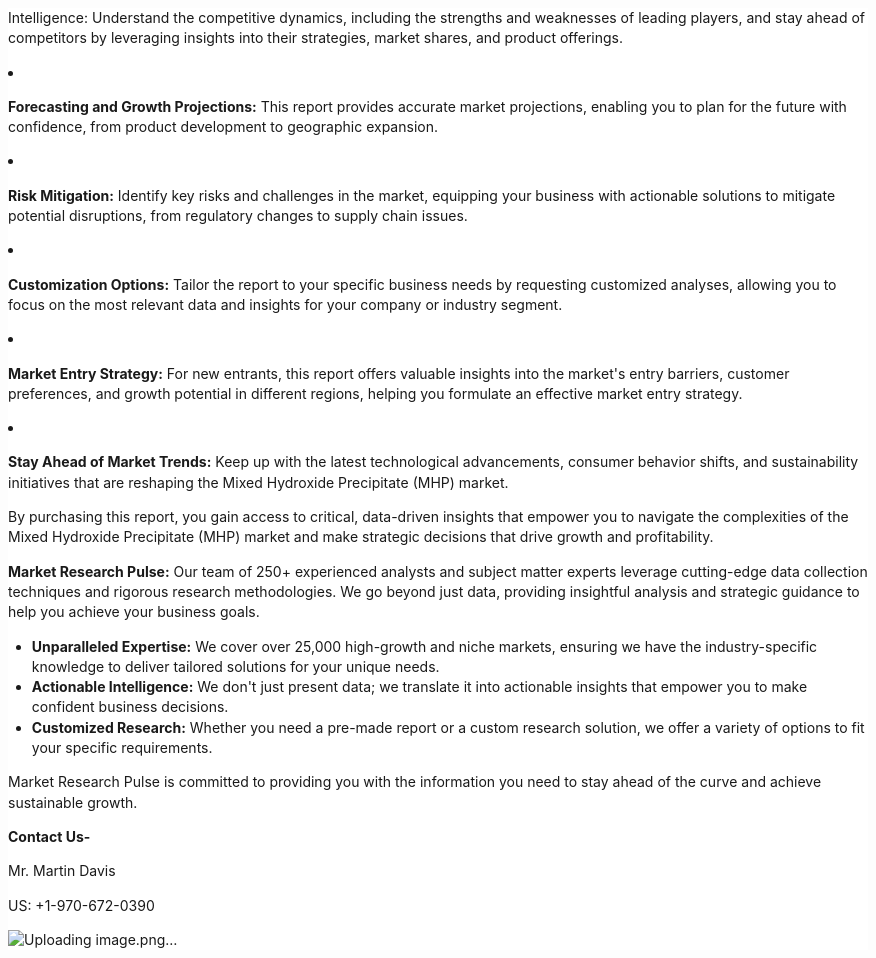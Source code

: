 Intelligence:</strong> Understand the competitive dynamics, including the strengths and weaknesses of leading players, and stay ahead of competitors by leveraging insights into their strategies, market shares, and product offerings.</p></li><li><p><strong>Forecasting and Growth Projections:</strong> This report provides accurate market projections, enabling you to plan for the future with confidence, from product development to geographic expansion.</p></li><li><p><strong>Risk Mitigation:</strong> Identify key risks and challenges in the market, equipping your business with actionable solutions to mitigate potential disruptions, from regulatory changes to supply chain issues.</p></li><li><p><strong>Customization Options:</strong> Tailor the report to your specific business needs by requesting customized analyses, allowing you to focus on the most relevant data and insights for your company or industry segment.</p></li><li><p><strong>Market Entry Strategy:</strong> For new entrants, this report offers valuable insights into the market's entry barriers, customer preferences, and growth potential in different regions, helping you formulate an effective market entry strategy.</p></li><li><p><strong>Stay Ahead of Market Trends:</strong> Keep up with the latest technological advancements, consumer behavior shifts, and sustainability initiatives that are reshaping the Mixed Hydroxide Precipitate (MHP) market.</p></li></ol><p>By purchasing this report, you gain access to critical, data-driven insights that empower you to navigate the complexities of the Mixed Hydroxide Precipitate (MHP) market and make strategic decisions that drive growth and profitability.</p><p><strong>Market Research Pulse:</strong>&nbsp;Our team of 250+ experienced analysts and subject matter experts leverage cutting-edge data collection techniques and rigorous research methodologies. We go beyond just data, providing insightful analysis and strategic guidance to help you achieve your business goals.</p><ul><li><strong>Unparalleled Expertise:</strong>&nbsp;We cover over 25,000 high-growth and niche markets, ensuring we have the industry-specific knowledge to deliver tailored solutions for your unique needs.</li><li><strong>Actionable Intelligence:</strong>&nbsp;We don't just present data; we translate it into actionable insights that empower you to make confident business decisions.</li><li><strong>Customized Research:</strong>&nbsp;Whether you need a pre-made report or a custom research solution, we offer a variety of options to fit your specific requirements.</li></ul><p>Market Research Pulse is committed to providing you with the information you need to stay ahead of the curve and achieve sustainable growth.</p><p><strong>Contact Us-</strong></p><p>Mr. Martin Davis</p><p>US: +1-970-672-0390</p>
![Uploading image.png…]()
